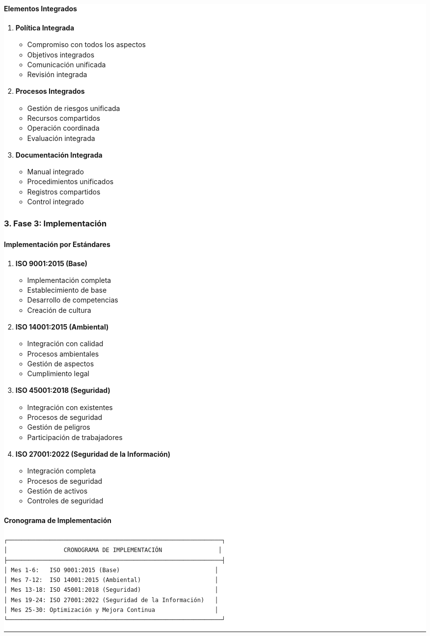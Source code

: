 #### Elementos Integrados
1. **Política Integrada**
   - Compromiso con todos los aspectos
   - Objetivos integrados
   - Comunicación unificada
   - Revisión integrada

2. **Procesos Integrados**
   - Gestión de riesgos unificada
   - Recursos compartidos
   - Operación coordinada
   - Evaluación integrada

3. **Documentación Integrada**
   - Manual integrado
   - Procedimientos unificados
   - Registros compartidos
   - Control integrado

### 3. Fase 3: Implementación

#### Implementación por Estándares
1. **ISO 9001:2015 (Base)**
   - Implementación completa
   - Establecimiento de base
   - Desarrollo de competencias
   - Creación de cultura

2. **ISO 14001:2015 (Ambiental)**
   - Integración con calidad
   - Procesos ambientales
   - Gestión de aspectos
   - Cumplimiento legal

3. **ISO 45001:2018 (Seguridad)**
   - Integración con existentes
   - Procesos de seguridad
   - Gestión de peligros
   - Participación de trabajadores

4. **ISO 27001:2022 (Seguridad de la Información)**
   - Integración completa
   - Procesos de seguridad
   - Gestión de activos
   - Controles de seguridad

#### Cronograma de Implementación
```
┌─────────────────────────────────────────────────────────────┐
│                CRONOGRAMA DE IMPLEMENTACIÓN                │
├─────────────────────────────────────────────────────────────┤
│ Mes 1-6:   ISO 9001:2015 (Base)                           │
│ Mes 7-12:  ISO 14001:2015 (Ambiental)                     │
│ Mes 13-18: ISO 45001:2018 (Seguridad)                     │
│ Mes 19-24: ISO 27001:2022 (Seguridad de la Información)   │
│ Mes 25-30: Optimización y Mejora Continua                 │
└─────────────────────────────────────────────────────────────┘
```

---